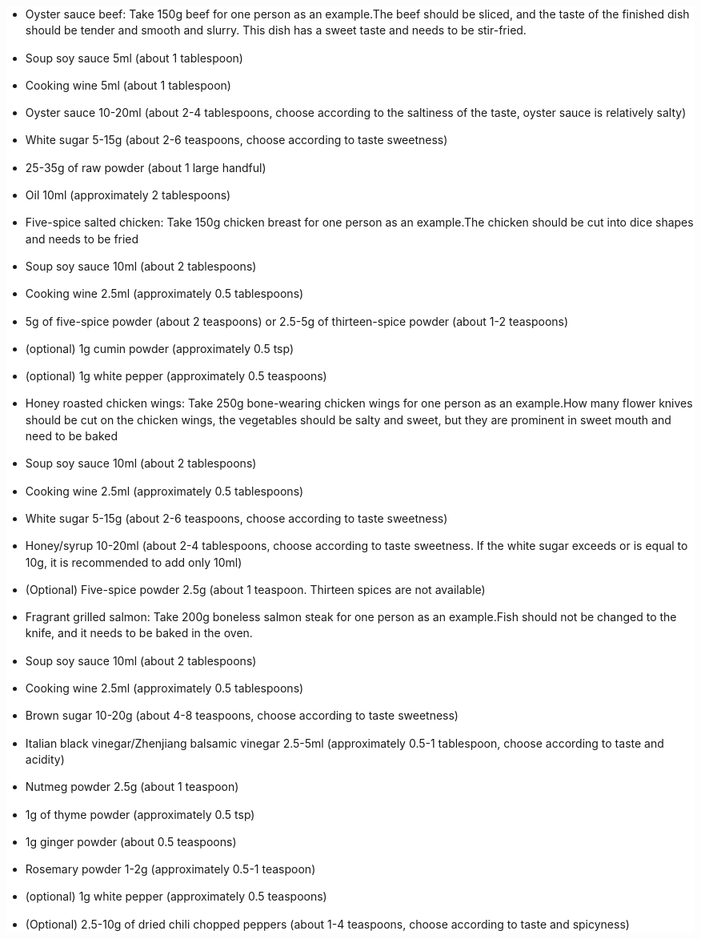 - Oyster sauce beef: Take 150g beef for one person as an example.The beef should be sliced, and the taste of the finished dish should be tender and smooth and slurry. This dish has a sweet taste and needs to be stir-fried.
- Soup soy sauce 5ml (about 1 tablespoon)
- Cooking wine 5ml (about 1 tablespoon)
- Oyster sauce 10-20ml (about 2-4 tablespoons, choose according to the saltiness of the taste, oyster sauce is relatively salty)
- White sugar 5-15g (about 2-6 teaspoons, choose according to taste sweetness)
- 25-35g of raw powder (about 1 large handful)
- Oil 10ml (approximately 2 tablespoons)

- Five-spice salted chicken: Take 150g chicken breast for one person as an example.The chicken should be cut into dice shapes and needs to be fried
- Soup soy sauce 10ml (about 2 tablespoons)
- Cooking wine 2.5ml (approximately 0.5 tablespoons)
- 5g of five-spice powder (about 2 teaspoons) or 2.5-5g of thirteen-spice powder (about 1-2 teaspoons)
- (optional) 1g cumin powder (approximately 0.5 tsp)
- (optional) 1g white pepper (approximately 0.5 teaspoons)

- Honey roasted chicken wings: Take 250g bone-wearing chicken wings for one person as an example.How many flower knives should be cut on the chicken wings, the vegetables should be salty and sweet, but they are prominent in sweet mouth and need to be baked
- Soup soy sauce 10ml (about 2 tablespoons)
- Cooking wine 2.5ml (approximately 0.5 tablespoons)
- White sugar 5-15g (about 2-6 teaspoons, choose according to taste sweetness)
- Honey/syrup 10-20ml (about 2-4 tablespoons, choose according to taste sweetness. If the white sugar exceeds or is equal to 10g, it is recommended to add only 10ml)
- (Optional) Five-spice powder 2.5g (about 1 teaspoon. Thirteen spices are not available)

- Fragrant grilled salmon: Take 200g boneless salmon steak for one person as an example.Fish should not be changed to the knife, and it needs to be baked in the oven.
- Soup soy sauce 10ml (about 2 tablespoons)
- Cooking wine 2.5ml (approximately 0.5 tablespoons)
- Brown sugar 10-20g (about 4-8 teaspoons, choose according to taste sweetness)
- Italian black vinegar/Zhenjiang balsamic vinegar 2.5-5ml (approximately 0.5-1 tablespoon, choose according to taste and acidity)
- Nutmeg powder 2.5g (about 1 teaspoon)
- 1g of thyme powder (approximately 0.5 tsp)
- 1g ginger powder (about 0.5 teaspoons)
- Rosemary powder 1-2g (approximately 0.5-1 teaspoon)
- (optional) 1g white pepper (approximately 0.5 teaspoons)
- (Optional) 2.5-10g of dried chili chopped peppers (about 1-4 teaspoons, choose according to taste and spicyness)